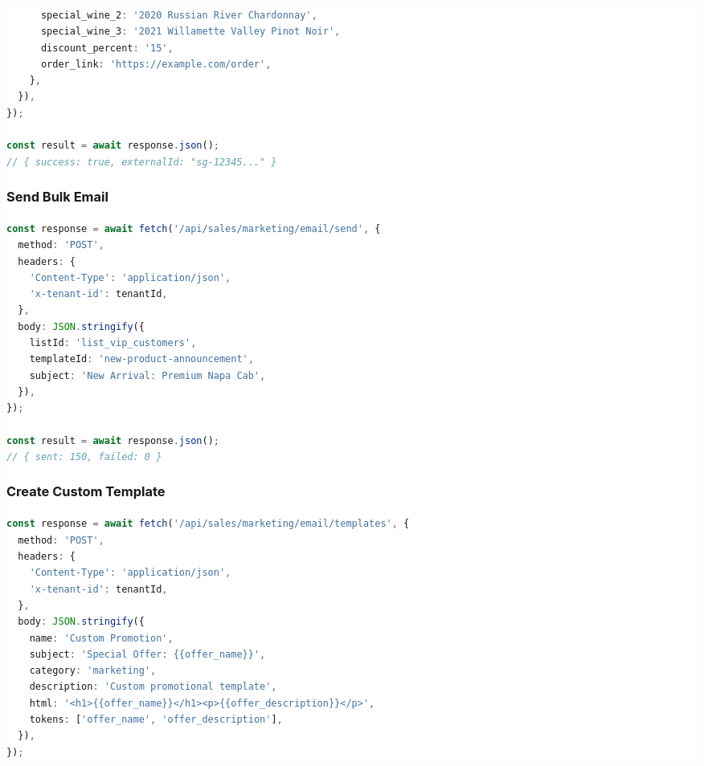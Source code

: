 ```typescript
      special_wine_2: '2020 Russian River Chardonnay',
      special_wine_3: '2021 Willamette Valley Pinot Noir',
      discount_percent: '15',
      order_link: 'https://example.com/order',
    },
  }),
});

const result = await response.json();
// { success: true, externalId: "sg-12345..." }
```

### Send Bulk Email

```typescript
const response = await fetch('/api/sales/marketing/email/send', {
  method: 'POST',
  headers: {
    'Content-Type': 'application/json',
    'x-tenant-id': tenantId,
  },
  body: JSON.stringify({
    listId: 'list_vip_customers',
    templateId: 'new-product-announcement',
    subject: 'New Arrival: Premium Napa Cab',
  }),
});

const result = await response.json();
// { sent: 150, failed: 0 }
```

### Create Custom Template

```typescript
const response = await fetch('/api/sales/marketing/email/templates', {
  method: 'POST',
  headers: {
    'Content-Type': 'application/json',
    'x-tenant-id': tenantId,
  },
  body: JSON.stringify({
    name: 'Custom Promotion',
    subject: 'Special Offer: {{offer_name}}',
    category: 'marketing',
    description: 'Custom promotional template',
    html: '<h1>{{offer_name}}</h1><p>{{offer_description}}</p>',
    tokens: ['offer_name', 'offer_description'],
  }),
});
```
